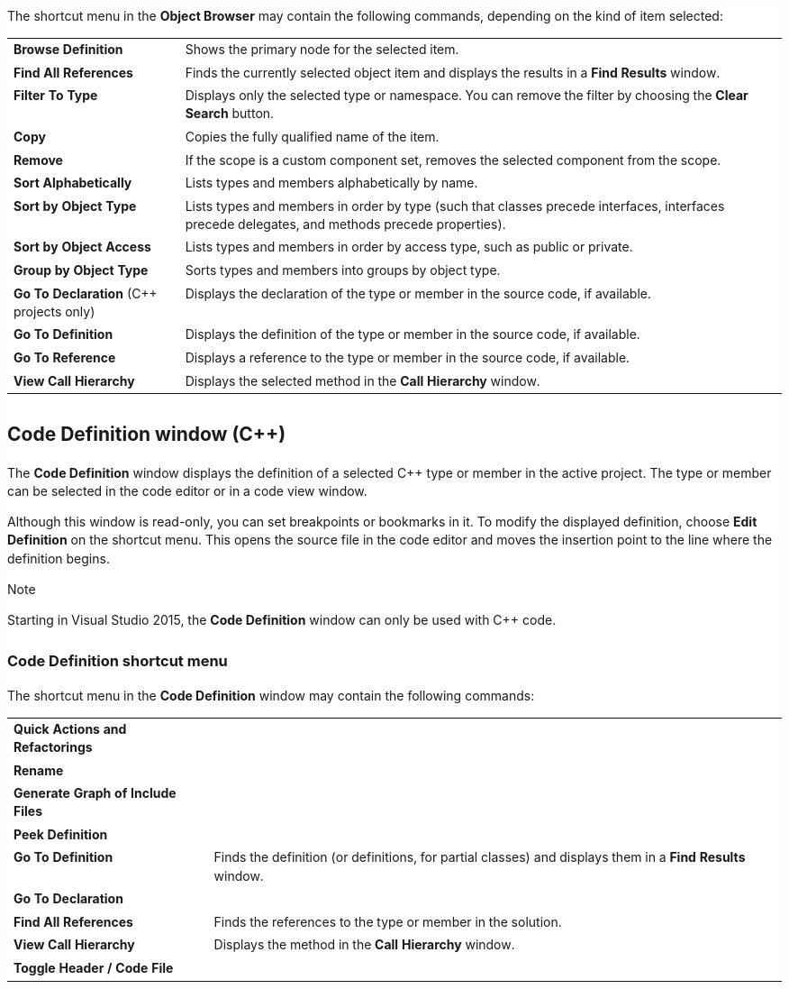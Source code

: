 The shortcut menu in the **Object Browser** may contain the following commands, depending on the kind of item selected:

|||
|-|-|
|**Browse Definition**|Shows the primary node for the selected item.|
|**Find All References**|Finds the currently selected object item and displays the results in a **Find Results** window.|
|**Filter To Type**|Displays only the selected type or namespace. You can remove the filter by choosing the **Clear Search** button.|
|**Copy**|Copies the fully qualified name of the item.|
|**Remove**|If the scope is a custom component set, removes the selected component from the scope.|
|**Sort Alphabetically**|Lists types and members alphabetically by name.|
|**Sort by Object Type**|Lists types and members in order by type (such that classes precede interfaces, interfaces precede delegates, and methods precede properties).|
|**Sort by Object Access**|Lists types and members in order by access type, such as public or private.|
|**Group by Object Type**|Sorts types and members into groups by object type.|
|**Go To Declaration** (C++ projects only)|Displays the declaration of the type or member in the source code, if available.|
|**Go To Definition**|Displays the definition of the type or member in the source code, if available.|
|**Go To Reference**|Displays a reference to the type or member in the source code, if available.|
|**View Call Hierarchy**|Displays the selected method in the **Call Hierarchy** window.|

## Code Definition window (C++)

The **Code Definition** window displays the definition of a selected C++ type or member in the active project. The type or member can be selected in the code editor or in a code view window.

Although this window is read-only, you can set breakpoints or bookmarks in it. To modify the displayed definition, choose **Edit Definition** on the shortcut menu. This opens the source file in the code editor and moves the insertion point to the line where the definition begins.

> [!NOTE]
> Starting in Visual Studio 2015, the **Code Definition** window can only be used with C++ code.

### Code Definition shortcut menu

The shortcut menu in the **Code Definition** window may contain the following commands:

|||
|-|-|
|**Quick Actions and Refactorings**||
|**Rename**||
|**Generate Graph of Include Files**||
|**Peek Definition**||
|**Go To Definition**|Finds the definition (or definitions, for partial classes) and displays them in a **Find Results** window.|
|**Go To Declaration**||
|**Find All References**|Finds the references to the type or member in the solution.|
|**View Call Hierarchy**|Displays the method in the **Call Hierarchy** window.|
|**Toggle Header / Code File**||